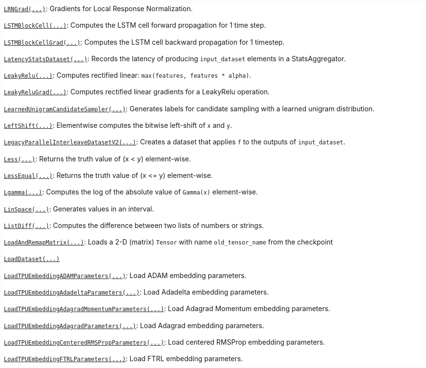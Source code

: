 [`LRNGrad(...)`](../../../tf/raw_ops/LRNGrad.md): Gradients for Local Response Normalization.

[`LSTMBlockCell(...)`](../../../tf/raw_ops/LSTMBlockCell.md): Computes the LSTM cell forward propagation for 1 time step.

[`LSTMBlockCellGrad(...)`](../../../tf/raw_ops/LSTMBlockCellGrad.md): Computes the LSTM cell backward propagation for 1 timestep.

[`LatencyStatsDataset(...)`](../../../tf/raw_ops/LatencyStatsDataset.md): Records the latency of producing `input_dataset` elements in a StatsAggregator.

[`LeakyRelu(...)`](../../../tf/raw_ops/LeakyRelu.md): Computes rectified linear: `max(features, features * alpha)`.

[`LeakyReluGrad(...)`](../../../tf/raw_ops/LeakyReluGrad.md): Computes rectified linear gradients for a LeakyRelu operation.

[`LearnedUnigramCandidateSampler(...)`](../../../tf/raw_ops/LearnedUnigramCandidateSampler.md): Generates labels for candidate sampling with a learned unigram distribution.

[`LeftShift(...)`](../../../tf/raw_ops/LeftShift.md): Elementwise computes the bitwise left-shift of `x` and `y`.

[`LegacyParallelInterleaveDatasetV2(...)`](../../../tf/raw_ops/LegacyParallelInterleaveDatasetV2.md): Creates a dataset that applies `f` to the outputs of `input_dataset`.

[`Less(...)`](../../../tf/raw_ops/Less.md): Returns the truth value of (x < y) element-wise.

[`LessEqual(...)`](../../../tf/raw_ops/LessEqual.md): Returns the truth value of (x <= y) element-wise.

[`Lgamma(...)`](../../../tf/raw_ops/Lgamma.md): Computes the log of the absolute value of `Gamma(x)` element-wise.

[`LinSpace(...)`](../../../tf/raw_ops/LinSpace.md): Generates values in an interval.

[`ListDiff(...)`](../../../tf/raw_ops/ListDiff.md): Computes the difference between two lists of numbers or strings.

[`LoadAndRemapMatrix(...)`](../../../tf/raw_ops/LoadAndRemapMatrix.md): Loads a 2-D (matrix) `Tensor` with name `old_tensor_name` from the checkpoint

[`LoadDataset(...)`](../../../tf/raw_ops/LoadDataset.md)

[`LoadTPUEmbeddingADAMParameters(...)`](../../../tf/raw_ops/LoadTPUEmbeddingADAMParameters.md): Load ADAM embedding parameters.

[`LoadTPUEmbeddingAdadeltaParameters(...)`](../../../tf/raw_ops/LoadTPUEmbeddingAdadeltaParameters.md): Load Adadelta embedding parameters.

[`LoadTPUEmbeddingAdagradMomentumParameters(...)`](../../../tf/raw_ops/LoadTPUEmbeddingAdagradMomentumParameters.md): Load Adagrad Momentum embedding parameters.

[`LoadTPUEmbeddingAdagradParameters(...)`](../../../tf/raw_ops/LoadTPUEmbeddingAdagradParameters.md): Load Adagrad embedding parameters.

[`LoadTPUEmbeddingCenteredRMSPropParameters(...)`](../../../tf/raw_ops/LoadTPUEmbeddingCenteredRMSPropParameters.md): Load centered RMSProp embedding parameters.

[`LoadTPUEmbeddingFTRLParameters(...)`](../../../tf/raw_ops/LoadTPUEmbeddingFTRLParameters.md): Load FTRL embedding parameters.
